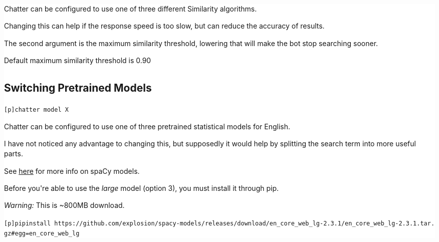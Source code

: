 Chatter can be configured to use one of three different Similarity algorithms.

Changing this can help if the response speed is too slow, but can reduce the accuracy of results.

The second argument is the maximum similarity threshold,
lowering that will make the bot stop searching sooner.

Default maximum similarity threshold is 0.90


## Switching Pretrained Models

```
[p]chatter model X
```

Chatter can be configured to use one of three pretrained statistical models for English.

I have not noticed any advantage to changing this, 
but supposedly it would help by splitting the search term into more useful parts.

See [here](https://spacy.io/models) for more info on spaCy models.

Before you're able to use the *large* model (option 3), you must install it through pip.

*Warning:* This is ~800MB download.

```
[p]pipinstall https://github.com/explosion/spacy-models/releases/download/en_core_web_lg-2.3.1/en_core_web_lg-2.3.1.tar.gz#egg=en_core_web_lg
``` 

